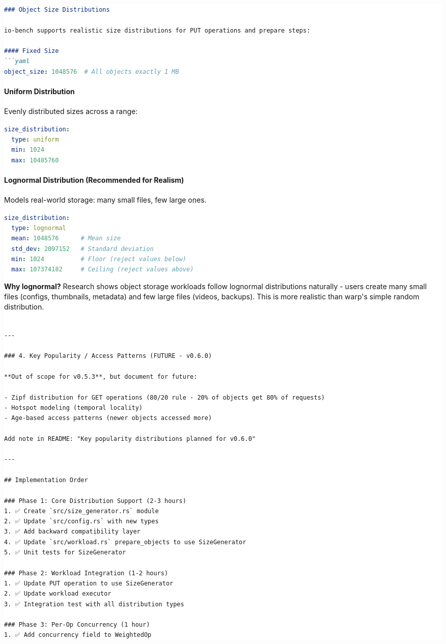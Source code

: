 ```markdown
### Object Size Distributions

io-bench supports realistic size distributions for PUT operations and prepare steps:

#### Fixed Size
```yaml
object_size: 1048576  # All objects exactly 1 MB
```

#### Uniform Distribution
Evenly distributed sizes across a range:
```yaml
size_distribution:
  type: uniform
  min: 1024
  max: 10485760
```

#### Lognormal Distribution (Recommended for Realism)
Models real-world storage: many small files, few large ones.
```yaml
size_distribution:
  type: lognormal
  mean: 1048576      # Mean size
  std_dev: 2097152   # Standard deviation
  min: 1024          # Floor (reject values below)
  max: 107374182     # Ceiling (reject values above)
```

**Why lognormal?** Research shows object storage workloads follow lognormal 
distributions naturally - users create many small files (configs, thumbnails, 
metadata) and few large files (videos, backups). This is more realistic than 
warp's simple random distribution.
```

---

### 4. Key Popularity / Access Patterns (FUTURE - v0.6.0)

**Out of scope for v0.5.3**, but document for future:

- Zipf distribution for GET operations (80/20 rule - 20% of objects get 80% of requests)
- Hotspot modeling (temporal locality)
- Age-based access patterns (newer objects accessed more)

Add note in README: "Key popularity distributions planned for v0.6.0"

---

## Implementation Order

### Phase 1: Core Distribution Support (2-3 hours)
1. ✅ Create `src/size_generator.rs` module
2. ✅ Update `src/config.rs` with new types
3. ✅ Add backward compatibility layer
4. ✅ Update `src/workload.rs` prepare_objects to use SizeGenerator
5. ✅ Unit tests for SizeGenerator

### Phase 2: Workload Integration (1-2 hours)
1. ✅ Update PUT operation to use SizeGenerator
2. ✅ Update workload executor
3. ✅ Integration test with all distribution types

### Phase 3: Per-Op Concurrency (1 hour)
1. ✅ Add concurrency field to WeightedOp
```